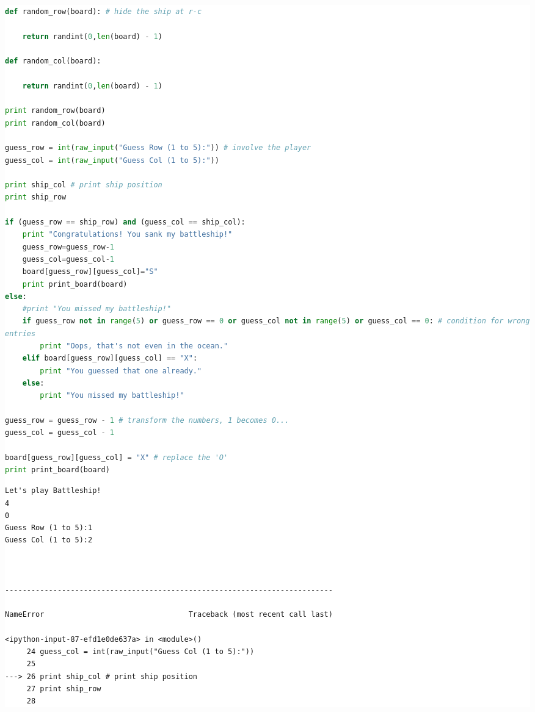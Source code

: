 ```python
def random_row(board): # hide the ship at r-c
    
    return randint(0,len(board) - 1)

def random_col(board):
    
    return randint(0,len(board) - 1)

print random_row(board)
print random_col(board)

guess_row = int(raw_input("Guess Row (1 to 5):")) # involve the player
guess_col = int(raw_input("Guess Col (1 to 5):"))

print ship_col # print ship position
print ship_row

if (guess_row == ship_row) and (guess_col == ship_col):
    print "Congratulations! You sank my battleship!"
    guess_row=guess_row-1
    guess_col=guess_col-1
    board[guess_row][guess_col]="S"
    print print_board(board)
else:
    #print "You missed my battleship!"
    if guess_row not in range(5) or guess_row == 0 or guess_col not in range(5) or guess_col == 0: # condition for wrong entries
        print "Oops, that's not even in the ocean."
    elif board[guess_row][guess_col] == "X":
        print "You guessed that one already."
    else:
        print "You missed my battleship!"

guess_row = guess_row - 1 # transform the numbers, 1 becomes 0...
guess_col = guess_col - 1

board[guess_row][guess_col] = "X" # replace the 'O'
print print_board(board)
```

    Let's play Battleship!
    4
    0
    Guess Row (1 to 5):1
    Guess Col (1 to 5):2
    


    ---------------------------------------------------------------------------

    NameError                                 Traceback (most recent call last)

    <ipython-input-87-efd1e0de637a> in <module>()
         24 guess_col = int(raw_input("Guess Col (1 to 5):"))
         25 
    ---> 26 print ship_col # print ship position
         27 print ship_row
         28 
    